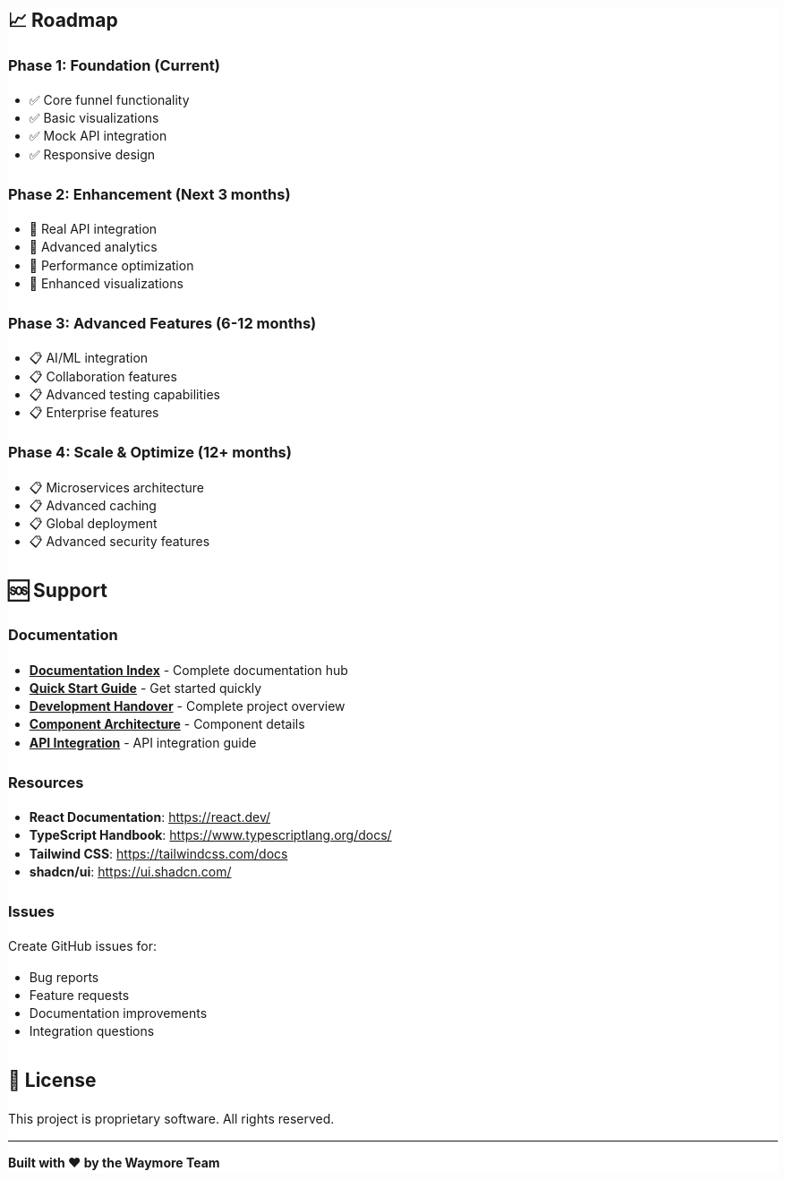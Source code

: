 ## 📈 Roadmap

### Phase 1: Foundation (Current)
- ✅ Core funnel functionality
- ✅ Basic visualizations
- ✅ Mock API integration
- ✅ Responsive design

### Phase 2: Enhancement (Next 3 months)
- 🔄 Real API integration
- 🔄 Advanced analytics
- 🔄 Performance optimization
- 🔄 Enhanced visualizations

### Phase 3: Advanced Features (6-12 months)
- 📋 AI/ML integration
- 📋 Collaboration features
- 📋 Advanced testing capabilities
- 📋 Enterprise features

### Phase 4: Scale & Optimize (12+ months)
- 📋 Microservices architecture
- 📋 Advanced caching
- 📋 Global deployment
- 📋 Advanced security features

## 🆘 Support

### Documentation
- **[Documentation Index](docs/README.md)** - Complete documentation hub
- **[Quick Start Guide](docs/guides/QUICK_START_GUIDE.md)** - Get started quickly
- **[Development Handover](docs/guides/DEVELOPMENT_HANDOVER.md)** - Complete project overview
- **[Component Architecture](docs/architecture/COMPONENT_ARCHITECTURE.md)** - Component details
- **[API Integration](docs/api/API_INTEGRATION_GUIDE.md)** - API integration guide

### Resources
- **React Documentation**: https://react.dev/
- **TypeScript Handbook**: https://www.typescriptlang.org/docs/
- **Tailwind CSS**: https://tailwindcss.com/docs
- **shadcn/ui**: https://ui.shadcn.com/

### Issues
Create GitHub issues for:
- Bug reports
- Feature requests
- Documentation improvements
- Integration questions

## 📄 License

This project is proprietary software. All rights reserved.

---

**Built with ❤️ by the Waymore Team**
